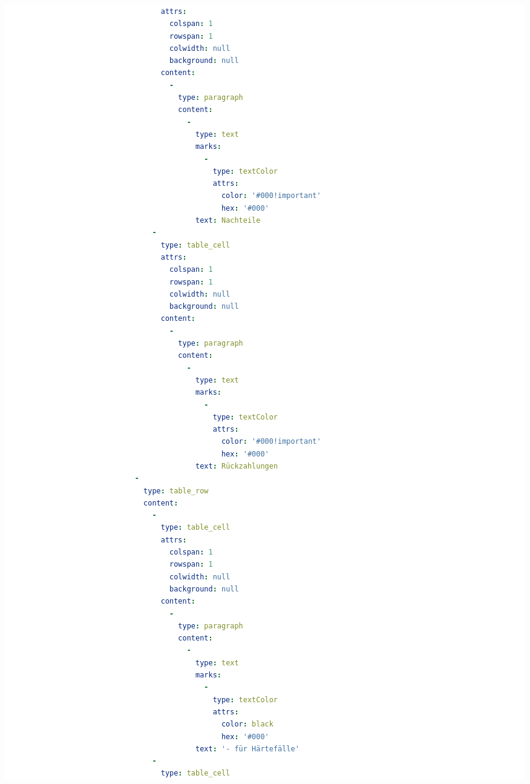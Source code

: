 ```yaml
                                    attrs:
                                      colspan: 1
                                      rowspan: 1
                                      colwidth: null
                                      background: null
                                    content:
                                      -
                                        type: paragraph
                                        content:
                                          -
                                            type: text
                                            marks:
                                              -
                                                type: textColor
                                                attrs:
                                                  color: '#000!important'
                                                  hex: '#000'
                                            text: Nachteile
                                  -
                                    type: table_cell
                                    attrs:
                                      colspan: 1
                                      rowspan: 1
                                      colwidth: null
                                      background: null
                                    content:
                                      -
                                        type: paragraph
                                        content:
                                          -
                                            type: text
                                            marks:
                                              -
                                                type: textColor
                                                attrs:
                                                  color: '#000!important'
                                                  hex: '#000'
                                            text: Rückzahlungen
                              -
                                type: table_row
                                content:
                                  -
                                    type: table_cell
                                    attrs:
                                      colspan: 1
                                      rowspan: 1
                                      colwidth: null
                                      background: null
                                    content:
                                      -
                                        type: paragraph
                                        content:
                                          -
                                            type: text
                                            marks:
                                              -
                                                type: textColor
                                                attrs:
                                                  color: black
                                                  hex: '#000'
                                            text: '- für Härtefälle'
                                  -
                                    type: table_cell
```